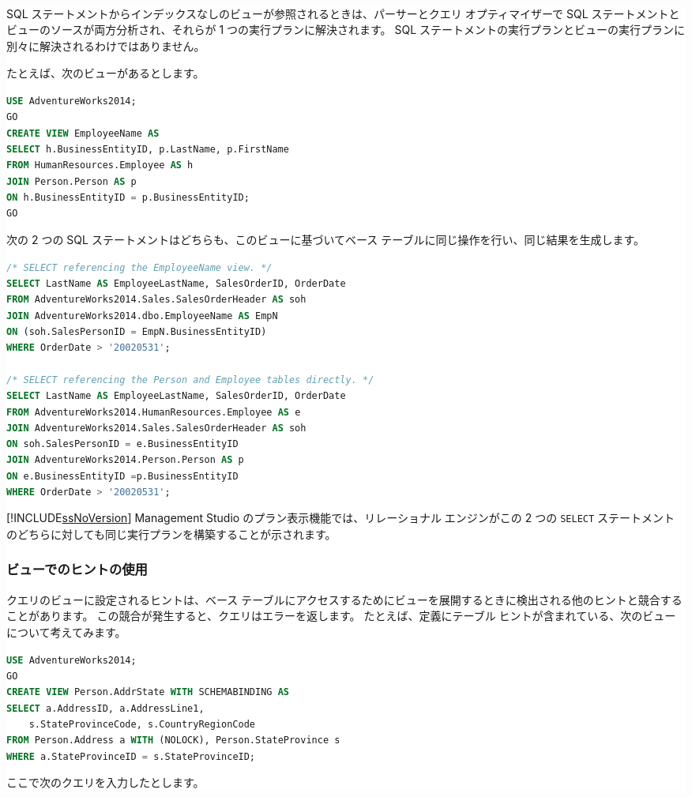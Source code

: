 SQL ステートメントからインデックスなしのビューが参照されるときは、パーサーとクエリ オプティマイザーで SQL ステートメントとビューのソースが両方分析され、それらが 1 つの実行プランに解決されます。 SQL ステートメントの実行プランとビューの実行プランに別々に解決されるわけではありません。

たとえば、次のビューがあるとします。

```sql
USE AdventureWorks2014;
GO
CREATE VIEW EmployeeName AS
SELECT h.BusinessEntityID, p.LastName, p.FirstName
FROM HumanResources.Employee AS h 
JOIN Person.Person AS p
ON h.BusinessEntityID = p.BusinessEntityID;
GO
```

次の 2 つの SQL ステートメントはどちらも、このビューに基づいてベース テーブルに同じ操作を行い、同じ結果を生成します。

```sql
/* SELECT referencing the EmployeeName view. */
SELECT LastName AS EmployeeLastName, SalesOrderID, OrderDate
FROM AdventureWorks2014.Sales.SalesOrderHeader AS soh
JOIN AdventureWorks2014.dbo.EmployeeName AS EmpN
ON (soh.SalesPersonID = EmpN.BusinessEntityID)
WHERE OrderDate > '20020531';

/* SELECT referencing the Person and Employee tables directly. */
SELECT LastName AS EmployeeLastName, SalesOrderID, OrderDate
FROM AdventureWorks2014.HumanResources.Employee AS e 
JOIN AdventureWorks2014.Sales.SalesOrderHeader AS soh
ON soh.SalesPersonID = e.BusinessEntityID
JOIN AdventureWorks2014.Person.Person AS p
ON e.BusinessEntityID =p.BusinessEntityID
WHERE OrderDate > '20020531';
```

[!INCLUDE[ssNoVersion](../includes/ssnoversion-md.md)] Management Studio のプラン表示機能では、リレーショナル エンジンがこの 2 つの `SELECT` ステートメントのどちらに対しても同じ実行プランを構築することが示されます。

### <a name="using-hints-with-views"></a>ビューでのヒントの使用

クエリのビューに設定されるヒントは、ベース テーブルにアクセスするためにビューを展開するときに検出される他のヒントと競合することがあります。 この競合が発生すると、クエリはエラーを返します。 たとえば、定義にテーブル ヒントが含まれている、次のビューについて考えてみます。

```sql
USE AdventureWorks2014;
GO
CREATE VIEW Person.AddrState WITH SCHEMABINDING AS
SELECT a.AddressID, a.AddressLine1, 
    s.StateProvinceCode, s.CountryRegionCode
FROM Person.Address a WITH (NOLOCK), Person.StateProvince s
WHERE a.StateProvinceID = s.StateProvinceID;
```

ここで次のクエリを入力したとします。
